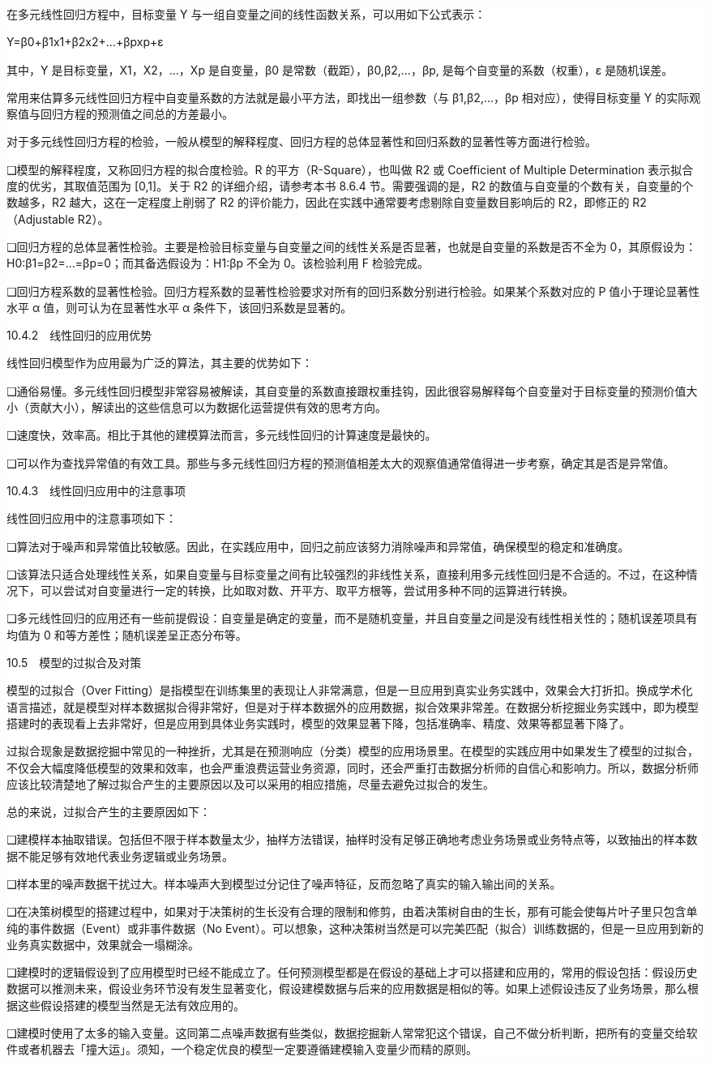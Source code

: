 在多元线性回归方程中，目标变量 Y 与一组自变量之间的线性函数关系，可以用如下公式表示：

Y=β0+β1x1+β2x2+…+βpxp+ε

其中，Y 是目标变量，X1，X2，…，Xp 是自变量，β0 是常数（截距），β0,β2,…，βp, 是每个自变量的系数（权重），ε 是随机误差。

常用来估算多元线性回归方程中自变量系数的方法就是最小平方法，即找出一组参数（与 β1,β2,…，βp 相对应），使得目标变量 Y 的实际观察值与回归方程的预测值之间总的方差最小。

对于多元线性回归方程的检验，一般从模型的解释程度、回归方程的总体显著性和回归系数的显著性等方面进行检验。

❑模型的解释程度，又称回归方程的拟合度检验。R 的平方（R-Square），也叫做 R2 或 Coefficient of Multiple Determination 表示拟合度的优劣，其取值范围为 [0,1]。关于 R2 的详细介绍，请参考本书 8.6.4 节。需要强调的是，R2 的数值与自变量的个数有关，自变量的个数越多，R2 越大，这在一定程度上削弱了 R2 的评价能力，因此在实践中通常要考虑剔除自变量数目影响后的 R2，即修正的 R2（Adjustable R2）。

❑回归方程的总体显著性检验。主要是检验目标变量与自变量之间的线性关系是否显著，也就是自变量的系数是否不全为 0，其原假设为：H0:β1=β2=…=βp=0；而其备选假设为：H1:βp 不全为 0。该检验利用 F 检验完成。

❑回归方程系数的显著性检验。回归方程系数的显著性检验要求对所有的回归系数分别进行检验。如果某个系数对应的 P 值小于理论显著性水平 α 值，则可认为在显著性水平 α 条件下，该回归系数是显著的。

10.4.2　线性回归的应用优势

线性回归模型作为应用最为广泛的算法，其主要的优势如下：

❑通俗易懂。多元线性回归模型非常容易被解读，其自变量的系数直接跟权重挂钩，因此很容易解释每个自变量对于目标变量的预测价值大小（贡献大小），解读出的这些信息可以为数据化运营提供有效的思考方向。

❑速度快，效率高。相比于其他的建模算法而言，多元线性回归的计算速度是最快的。

❑可以作为查找异常值的有效工具。那些与多元线性回归方程的预测值相差太大的观察值通常值得进一步考察，确定其是否是异常值。

10.4.3　线性回归应用中的注意事项

线性回归应用中的注意事项如下：

❑算法对于噪声和异常值比较敏感。因此，在实践应用中，回归之前应该努力消除噪声和异常值，确保模型的稳定和准确度。

❑该算法只适合处理线性关系，如果自变量与目标变量之间有比较强烈的非线性关系，直接利用多元线性回归是不合适的。不过，在这种情况下，可以尝试对自变量进行一定的转换，比如取对数、开平方、取平方根等，尝试用多种不同的运算进行转换。

❑多元线性回归的应用还有一些前提假设：自变量是确定的变量，而不是随机变量，并且自变量之间是没有线性相关性的；随机误差项具有均值为 0 和等方差性；随机误差呈正态分布等。

10.5　模型的过拟合及对策

模型的过拟合（Over Fitting）是指模型在训练集里的表现让人非常满意，但是一旦应用到真实业务实践中，效果会大打折扣。换成学术化语言描述，就是模型对样本数据拟合得非常好，但是对于样本数据外的应用数据，拟合效果非常差。在数据分析挖掘业务实践中，即为模型搭建时的表现看上去非常好，但是应用到具体业务实践时，模型的效果显著下降，包括准确率、精度、效果等都显著下降了。

过拟合现象是数据挖掘中常见的一种挫折，尤其是在预测响应（分类）模型的应用场景里。在模型的实践应用中如果发生了模型的过拟合，不仅会大幅度降低模型的效果和效率，也会严重浪费运营业务资源，同时，还会严重打击数据分析师的自信心和影响力。所以，数据分析师应该比较清楚地了解过拟合产生的主要原因以及可以采用的相应措施，尽量去避免过拟合的发生。

总的来说，过拟合产生的主要原因如下：

❑建模样本抽取错误。包括但不限于样本数量太少，抽样方法错误，抽样时没有足够正确地考虑业务场景或业务特点等，以致抽出的样本数据不能足够有效地代表业务逻辑或业务场景。

❑样本里的噪声数据干扰过大。样本噪声大到模型过分记住了噪声特征，反而忽略了真实的输入输出间的关系。

❑在决策树模型的搭建过程中，如果对于决策树的生长没有合理的限制和修剪，由着决策树自由的生长，那有可能会使每片叶子里只包含单纯的事件数据（Event）或非事件数据（No Event）。可以想象，这种决策树当然是可以完美匹配（拟合）训练数据的，但是一旦应用到新的业务真实数据中，效果就会一塌糊涂。

❑建模时的逻辑假设到了应用模型时已经不能成立了。任何预测模型都是在假设的基础上才可以搭建和应用的，常用的假设包括：假设历史数据可以推测未来，假设业务环节没有发生显著变化，假设建模数据与后来的应用数据是相似的等。如果上述假设违反了业务场景，那么根据这些假设搭建的模型当然是无法有效应用的。

❑建模时使用了太多的输入变量。这同第二点噪声数据有些类似，数据挖掘新人常常犯这个错误，自己不做分析判断，把所有的变量交给软件或者机器去「撞大运」。须知，一个稳定优良的模型一定要遵循建模输入变量少而精的原则。
